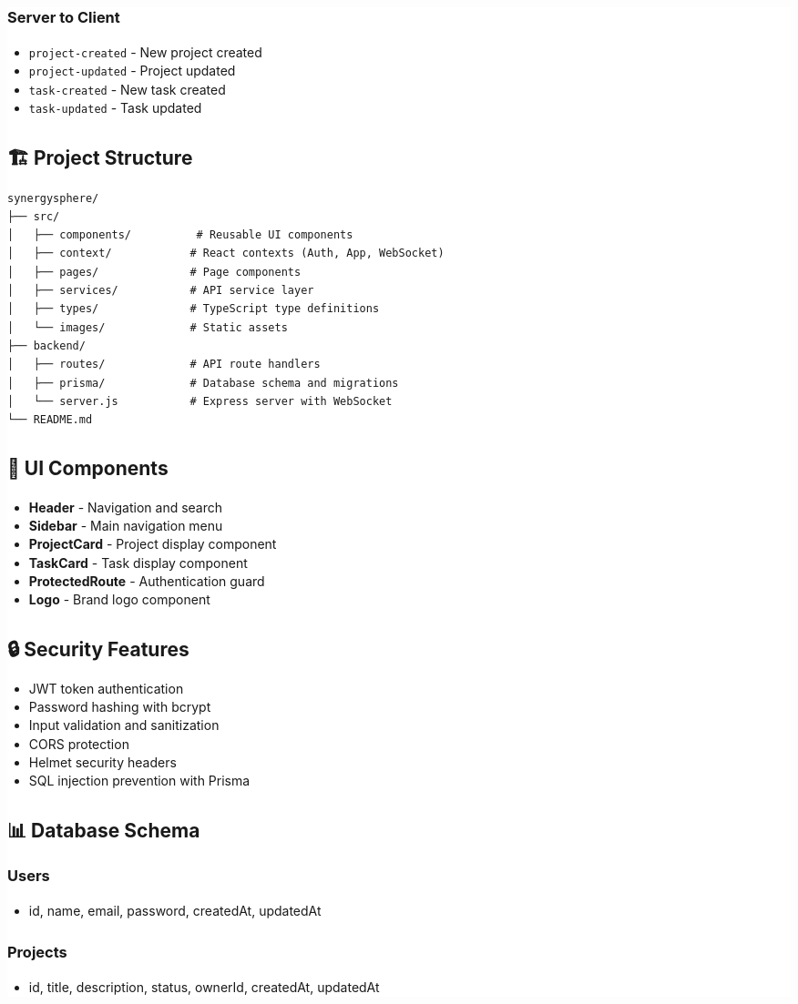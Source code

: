### Server to Client
- `project-created` - New project created
- `project-updated` - Project updated
- `task-created` - New task created
- `task-updated` - Task updated

## 🏗️ Project Structure

```
synergysphere/
├── src/
│   ├── components/          # Reusable UI components
│   ├── context/            # React contexts (Auth, App, WebSocket)
│   ├── pages/              # Page components
│   ├── services/           # API service layer
│   ├── types/              # TypeScript type definitions
│   └── images/             # Static assets
├── backend/
│   ├── routes/             # API route handlers
│   ├── prisma/             # Database schema and migrations
│   └── server.js           # Express server with WebSocket
└── README.md
```

## 🎨 UI Components

- **Header** - Navigation and search
- **Sidebar** - Main navigation menu
- **ProjectCard** - Project display component
- **TaskCard** - Task display component
- **ProtectedRoute** - Authentication guard
- **Logo** - Brand logo component

## 🔒 Security Features

- JWT token authentication
- Password hashing with bcrypt
- Input validation and sanitization
- CORS protection
- Helmet security headers
- SQL injection prevention with Prisma

## 📊 Database Schema

### Users
- id, name, email, password, createdAt, updatedAt

### Projects
- id, title, description, status, ownerId, createdAt, updatedAt
